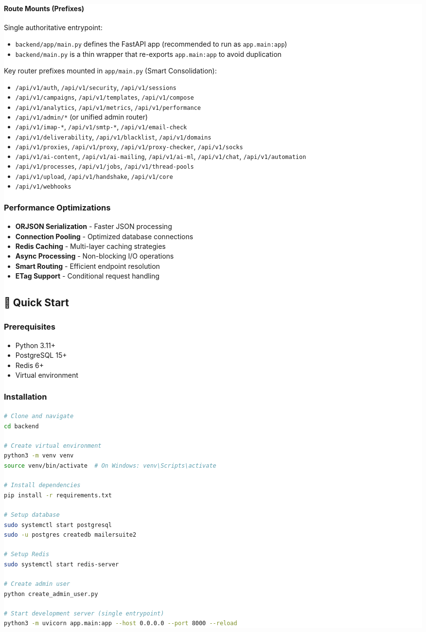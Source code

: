 #### Route Mounts (Prefixes)

Single authoritative entrypoint:

- `backend/app/main.py` defines the FastAPI app (recommended to run as `app.main:app`)
- `backend/main.py` is a thin wrapper that re-exports `app.main:app` to avoid duplication

Key router prefixes mounted in `app/main.py` (Smart Consolidation):

- `/api/v1/auth`, `/api/v1/security`, `/api/v1/sessions`
- `/api/v1/campaigns`, `/api/v1/templates`, `/api/v1/compose`
- `/api/v1/analytics`, `/api/v1/metrics`, `/api/v1/performance`
- `/api/v1/admin/*` (or unified admin router)
- `/api/v1/imap-*`, `/api/v1/smtp-*`, `/api/v1/email-check`
- `/api/v1/deliverability`, `/api/v1/blacklist`, `/api/v1/domains`
- `/api/v1/proxies`, `/api/v1/proxy`, `/api/v1/proxy-checker`, `/api/v1/socks`
- `/api/v1/ai-content`, `/api/v1/ai-mailing`, `/api/v1/ai-ml`, `/api/v1/chat`, `/api/v1/automation`
- `/api/v1/processes`, `/api/v1/jobs`, `/api/v1/thread-pools`
- `/api/v1/upload`, `/api/v1/handshake`, `/api/v1/core`
- `/api/v1/webhooks`

### Performance Optimizations

- **ORJSON Serialization** - Faster JSON processing
- **Connection Pooling** - Optimized database connections
- **Redis Caching** - Multi-layer caching strategies
- **Async Processing** - Non-blocking I/O operations
- **Smart Routing** - Efficient endpoint resolution
- **ETag Support** - Conditional request handling

## 🚀 Quick Start

### Prerequisites

- Python 3.11+
- PostgreSQL 15+
- Redis 6+
- Virtual environment

### Installation

```bash
# Clone and navigate
cd backend

# Create virtual environment
python3 -m venv venv
source venv/bin/activate  # On Windows: venv\Scripts\activate

# Install dependencies
pip install -r requirements.txt

# Setup database
sudo systemctl start postgresql
sudo -u postgres createdb mailersuite2

# Setup Redis
sudo systemctl start redis-server

# Create admin user
python create_admin_user.py

# Start development server (single entrypoint)
python3 -m uvicorn app.main:app --host 0.0.0.0 --port 8000 --reload
```
